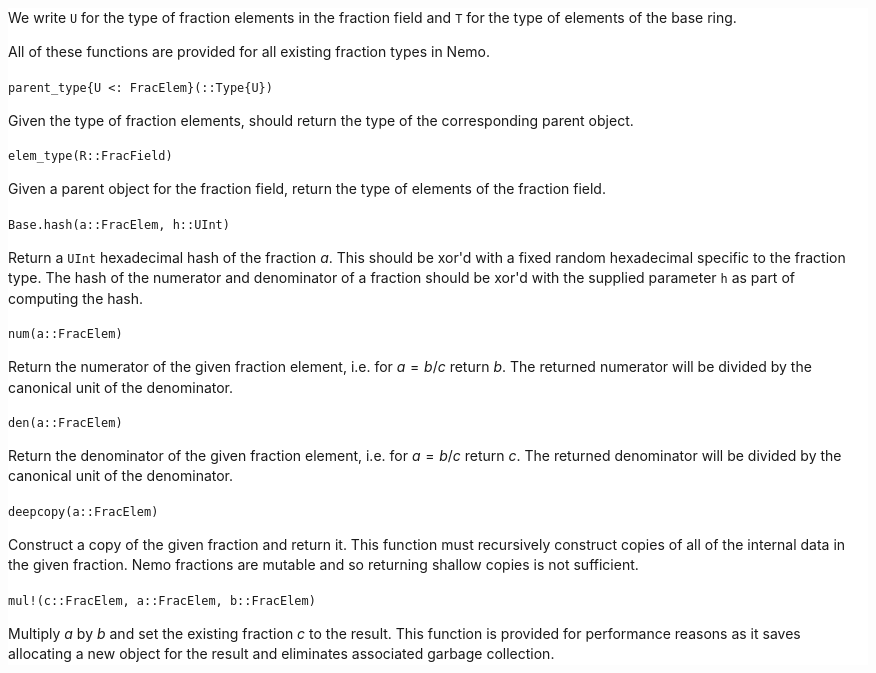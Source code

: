 
We write `U` for the type of fraction elements in the fraction field and `T` for the type of elements of the base ring.


All of these functions are provided for all existing fraction types in Nemo.


```
parent_type{U <: FracElem}(::Type{U})
```


Given the type of fraction elements, should return the type of the corresponding parent object.


```
elem_type(R::FracField)
```


Given a parent object for the fraction field, return the type of elements of the fraction field.


```
Base.hash(a::FracElem, h::UInt)
```


Return a `UInt` hexadecimal hash of the fraction $a$. This should be xor'd with a fixed random hexadecimal specific to the fraction type. The hash of the numerator and denominator of a fraction should be xor'd with the supplied parameter `h` as part of computing the hash.


```
num(a::FracElem)
```


Return the numerator of the given fraction element, i.e. for $a = b/c$ return $b$. The returned numerator will be divided by the canonical unit of the denominator.


```
den(a::FracElem)
```


Return the denominator of the given fraction element, i.e. for $a = b/c$ return $c$. The returned denominator will be divided by the canonical unit of the denominator.


```
deepcopy(a::FracElem)
```


Construct a copy of the given fraction and return it. This function must recursively construct copies of all of the internal data in the given fraction. Nemo fractions are mutable and so returning shallow copies is not sufficient.


```
mul!(c::FracElem, a::FracElem, b::FracElem)
```


Multiply $a$ by $b$ and set the existing fraction $c$ to the result. This function is provided for performance reasons as it saves allocating a new object for the result and eliminates associated garbage collection.
